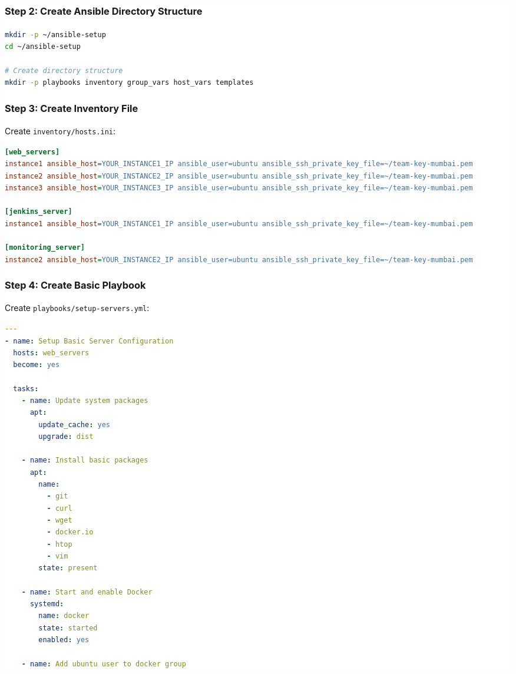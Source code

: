 ### **Step 2: Create Ansible Directory Structure**

```bash
mkdir -p ~/ansible-setup
cd ~/ansible-setup

# Create directory structure
mkdir -p playbooks inventory group_vars host_vars templates
```

### **Step 3: Create Inventory File**

Create `inventory/hosts.ini`:

```ini
[web_servers]
instance1 ansible_host=YOUR_INSTANCE1_IP ansible_user=ubuntu ansible_ssh_private_key_file=~/team-key-mumbai.pem
instance2 ansible_host=YOUR_INSTANCE2_IP ansible_user=ubuntu ansible_ssh_private_key_file=~/team-key-mumbai.pem
instance3 ansible_host=YOUR_INSTANCE3_IP ansible_user=ubuntu ansible_ssh_private_key_file=~/team-key-mumbai.pem

[jenkins_server]
instance1 ansible_host=YOUR_INSTANCE1_IP ansible_user=ubuntu ansible_ssh_private_key_file=~/team-key-mumbai.pem

[monitoring_server]
instance2 ansible_host=YOUR_INSTANCE2_IP ansible_user=ubuntu ansible_ssh_private_key_file=~/team-key-mumbai.pem
```

### **Step 4: Create Basic Playbook**

Create `playbooks/setup-servers.yml`:

```yaml
---
- name: Setup Basic Server Configuration
  hosts: web_servers
  become: yes
  
  tasks:
    - name: Update system packages
      apt:
        update_cache: yes
        upgrade: dist
        
    - name: Install basic packages
      apt:
        name:
          - git
          - curl
          - wget
          - docker.io
          - htop
          - vim
        state: present
        
    - name: Start and enable Docker
      systemd:
        name: docker
        state: started
        enabled: yes
        
    - name: Add ubuntu user to docker group
```